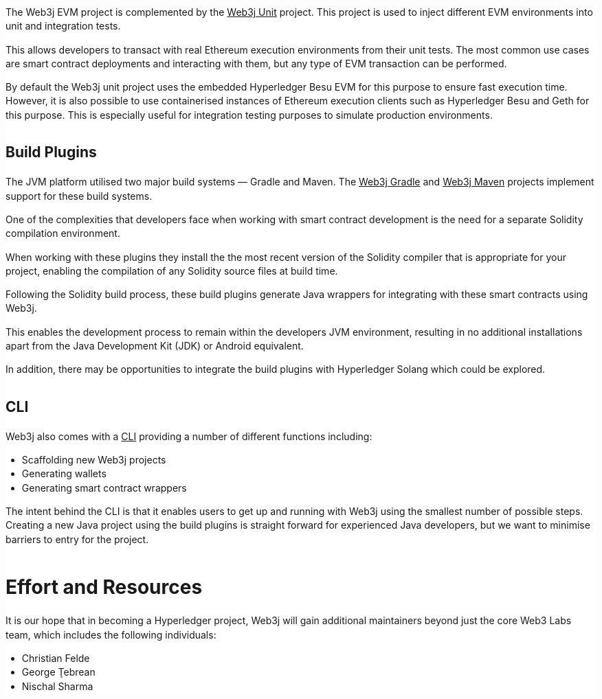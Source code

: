 The Web3j EVM project is complemented by the [Web3j Unit](https://github.com/web3j/web3j-unit) project. This project is used to inject different EVM environments into unit and integration tests.

This allows developers to transact with real Ethereum execution environments from their unit tests. The most common use cases are smart contract deployments and interacting with them, but any type of EVM transaction can be performed.

By default the Web3j unit project uses the embedded Hyperledger Besu EVM for this purpose to ensure fast execution time. However, it is also possible to use containerised instances of Ethereum execution clients such as Hyperledger Besu and Geth for this purpose. This is especially useful for integration testing purposes to simulate production environments.

## Build Plugins

The JVM platform utilised two major build systems — Gradle and Maven. The [Web3j Gradle](https://github.com/web3j/web3j-gradle-plugin) and [Web3j Maven](https://github.com/web3j/web3j-maven-plugin) projects implement support for these build systems.

One of the complexities that developers face when working with smart contract development is the need for a separate Solidity compilation environment. 

When working with these plugins they install the the most recent version of the Solidity compiler that is appropriate for your project, enabling the compilation of any Solidity source files at build time.

Following the Solidity build process, these build plugins generate Java wrappers for integrating with these smart contracts using Web3j.

This enables the development process to remain within the developers JVM environment, resulting in no additional installations apart from the Java Development Kit (JDK) or Android equivalent.

In addition, there may be opportunities to integrate the build plugins with Hyperledger Solang which could be explored.

## CLI

Web3j also comes with a [CLI](https://github.com/web3j/web3j-cli) providing a number of different functions including:

- Scaffolding new Web3j projects
- Generating wallets
- Generating smart contract wrappers

The intent behind the CLI is that it enables users to get up and running with Web3j using the smallest number of possible steps. Creating a new Java project using the build plugins is straight forward for experienced Java developers, but we want to minimise barriers to entry for the project.

# Effort and Resources

It is our hope that in becoming a Hyperledger project, Web3j will gain additional maintainers beyond just the core Web3 Labs team, which includes the following individuals:

- Christian Felde
- George Ţebrean
- Nischal Sharma
